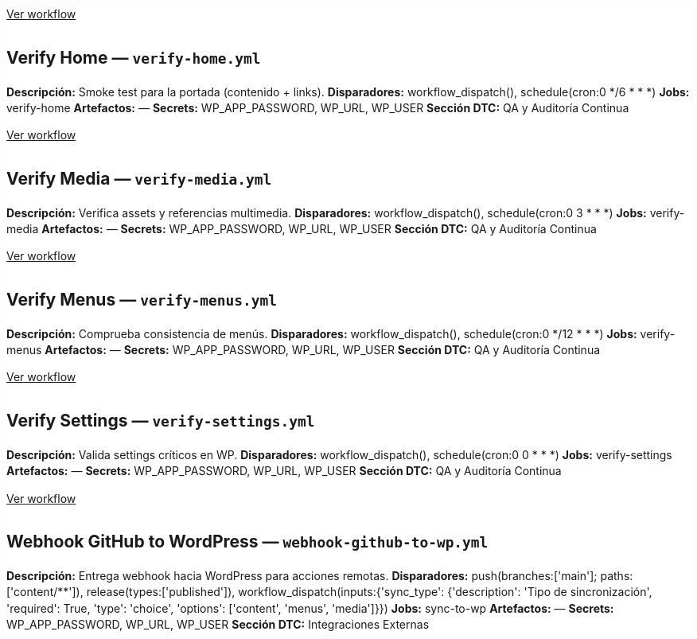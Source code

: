 [Ver workflow](../.github/workflows/upload-media.yml)

## Verify Home — `verify-home.yml`

**Descripción:** Smoke test para la portada (contenido + links).
**Disparadores:** workflow_dispatch(), schedule(cron:0 */6 * * *)
**Jobs:** verify-home
**Artefactos:** —
**Secrets:** WP_APP_PASSWORD, WP_URL, WP_USER
**Sección DTC:** QA y Auditoría Continua

[Ver workflow](../.github/workflows/verify-home.yml)

## Verify Media — `verify-media.yml`

**Descripción:** Verifica assets y referencias multimedia.
**Disparadores:** workflow_dispatch(), schedule(cron:0 3 * * *)
**Jobs:** verify-media
**Artefactos:** —
**Secrets:** WP_APP_PASSWORD, WP_URL, WP_USER
**Sección DTC:** QA y Auditoría Continua

[Ver workflow](../.github/workflows/verify-media.yml)

## Verify Menus — `verify-menus.yml`

**Descripción:** Comprueba consistencia de menús.
**Disparadores:** workflow_dispatch(), schedule(cron:0 */12 * * *)
**Jobs:** verify-menus
**Artefactos:** —
**Secrets:** WP_APP_PASSWORD, WP_URL, WP_USER
**Sección DTC:** QA y Auditoría Continua

[Ver workflow](../.github/workflows/verify-menus.yml)

## Verify Settings — `verify-settings.yml`

**Descripción:** Valida settings críticos en WP.
**Disparadores:** workflow_dispatch(), schedule(cron:0 0 * * *)
**Jobs:** verify-settings
**Artefactos:** —
**Secrets:** WP_APP_PASSWORD, WP_URL, WP_USER
**Sección DTC:** QA y Auditoría Continua

[Ver workflow](../.github/workflows/verify-settings.yml)

## Webhook GitHub to WordPress — `webhook-github-to-wp.yml`

**Descripción:** Entrega webhook hacia WordPress para acciones remotas.
**Disparadores:** push(branches:['main']; paths:['content/**']), release(types:['published']), workflow_dispatch(inputs:{'sync_type': {'description': 'Tipo de sincronización', 'required': True, 'type': 'choice', 'options': ['content', 'menus', 'media']}})
**Jobs:** sync-to-wp
**Artefactos:** —
**Secrets:** WP_APP_PASSWORD, WP_URL, WP_USER
**Sección DTC:** Integraciones Externas
